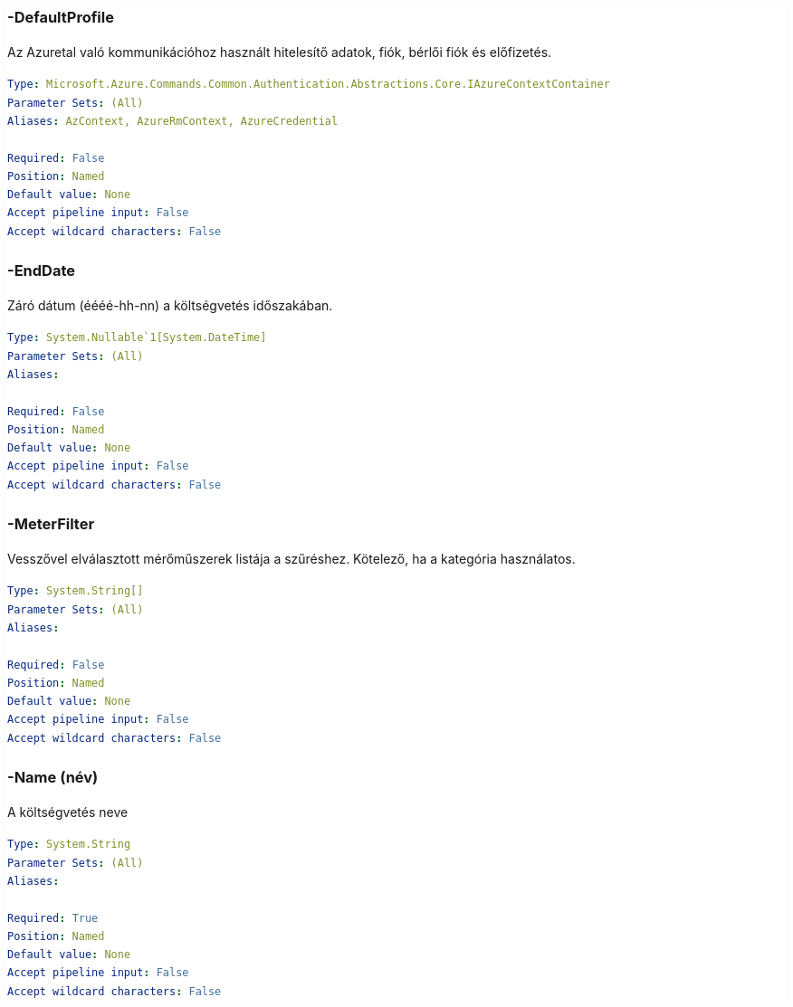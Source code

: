 ### -DefaultProfile
Az Azuretal való kommunikációhoz használt hitelesítő adatok, fiók, bérlői fiók és előfizetés.

```yaml
Type: Microsoft.Azure.Commands.Common.Authentication.Abstractions.Core.IAzureContextContainer
Parameter Sets: (All)
Aliases: AzContext, AzureRmContext, AzureCredential

Required: False
Position: Named
Default value: None
Accept pipeline input: False
Accept wildcard characters: False
```

### -EndDate
Záró dátum (éééé-hh-nn) a költségvetés időszakában.

```yaml
Type: System.Nullable`1[System.DateTime]
Parameter Sets: (All)
Aliases:

Required: False
Position: Named
Default value: None
Accept pipeline input: False
Accept wildcard characters: False
```

### -MeterFilter
Vesszővel elválasztott mérőműszerek listája a szűréshez.
Kötelező, ha a kategória használatos.

```yaml
Type: System.String[]
Parameter Sets: (All)
Aliases:

Required: False
Position: Named
Default value: None
Accept pipeline input: False
Accept wildcard characters: False
```

### -Name (név)
A költségvetés neve

```yaml
Type: System.String
Parameter Sets: (All)
Aliases:

Required: True
Position: Named
Default value: None
Accept pipeline input: False
Accept wildcard characters: False
```
